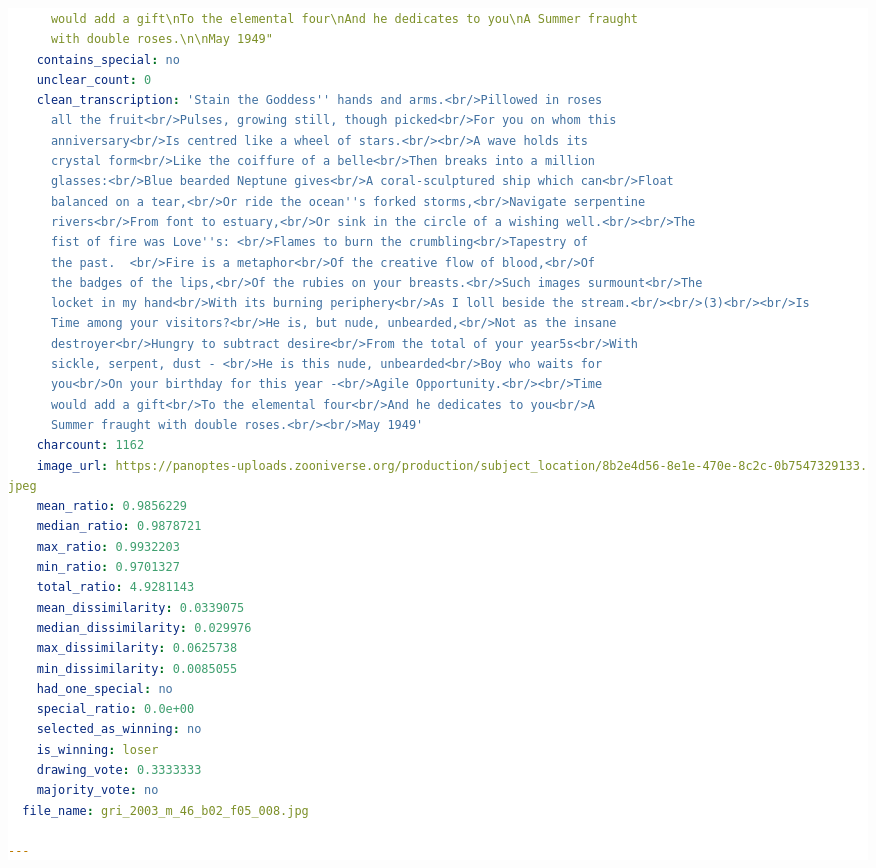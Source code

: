 ```yaml
      would add a gift\nTo the elemental four\nAnd he dedicates to you\nA Summer fraught
      with double roses.\n\nMay 1949"
    contains_special: no
    unclear_count: 0
    clean_transcription: 'Stain the Goddess'' hands and arms.<br/>Pillowed in roses
      all the fruit<br/>Pulses, growing still, though picked<br/>For you on whom this
      anniversary<br/>Is centred like a wheel of stars.<br/><br/>A wave holds its
      crystal form<br/>Like the coiffure of a belle<br/>Then breaks into a million
      glasses:<br/>Blue bearded Neptune gives<br/>A coral-sculptured ship which can<br/>Float
      balanced on a tear,<br/>Or ride the ocean''s forked storms,<br/>Navigate serpentine
      rivers<br/>From font to estuary,<br/>Or sink in the circle of a wishing well.<br/><br/>The
      fist of fire was Love''s: <br/>Flames to burn the crumbling<br/>Tapestry of
      the past.  <br/>Fire is a metaphor<br/>Of the creative flow of blood,<br/>Of
      the badges of the lips,<br/>Of the rubies on your breasts.<br/>Such images surmount<br/>The
      locket in my hand<br/>With its burning periphery<br/>As I loll beside the stream.<br/><br/>(3)<br/><br/>Is
      Time among your visitors?<br/>He is, but nude, unbearded,<br/>Not as the insane
      destroyer<br/>Hungry to subtract desire<br/>From the total of your year5s<br/>With
      sickle, serpent, dust - <br/>He is this nude, unbearded<br/>Boy who waits for
      you<br/>On your birthday for this year -<br/>Agile Opportunity.<br/><br/>Time
      would add a gift<br/>To the elemental four<br/>And he dedicates to you<br/>A
      Summer fraught with double roses.<br/><br/>May 1949'
    charcount: 1162
    image_url: https://panoptes-uploads.zooniverse.org/production/subject_location/8b2e4d56-8e1e-470e-8c2c-0b7547329133.jpeg
    mean_ratio: 0.9856229
    median_ratio: 0.9878721
    max_ratio: 0.9932203
    min_ratio: 0.9701327
    total_ratio: 4.9281143
    mean_dissimilarity: 0.0339075
    median_dissimilarity: 0.029976
    max_dissimilarity: 0.0625738
    min_dissimilarity: 0.0085055
    had_one_special: no
    special_ratio: 0.0e+00
    selected_as_winning: no
    is_winning: loser
    drawing_vote: 0.3333333
    majority_vote: no
  file_name: gri_2003_m_46_b02_f05_008.jpg

---
```

